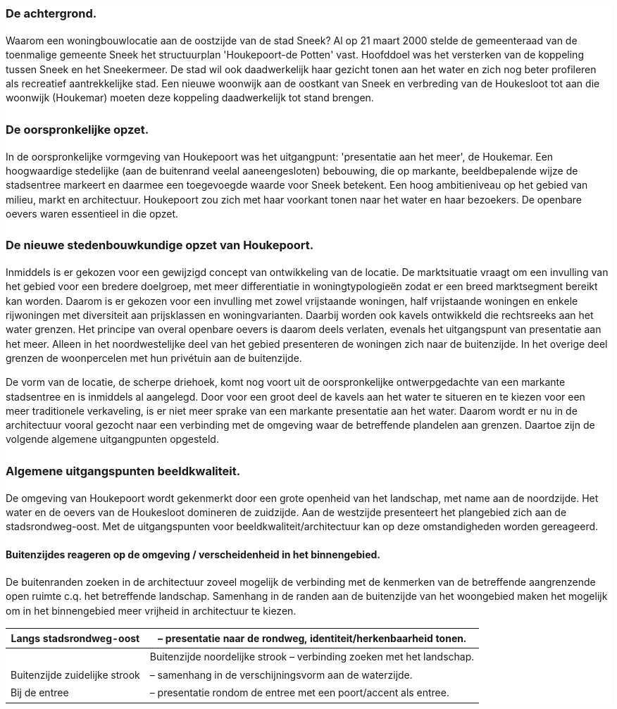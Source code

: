 ### **De achtergrond.**

Waarom een woningbouwlocatie aan de oostzijde van de stad Sneek? Al op 21 maart 2000 stelde de gemeenteraad van de toenmalige gemeente Sneek het structuurplan 'Houkepoort-de Potten' vast. Hoofddoel was het versterken van de koppeling tussen Sneek en het Sneekermeer. De stad wil ook daadwerkelijk haar gezicht tonen aan het water en zich nog beter profileren als recreatief aantrekkelijke stad. Een nieuwe woonwijk aan de oostkant van Sneek en verbreding van de Houkesloot tot aan die woonwijk (Houkemar) moeten deze koppeling daadwerkelijk tot stand brengen.

### **De oorspronkelijke opzet.**

In de oorspronkelijke vormgeving van Houkepoort was het uitgangpunt: 'presentatie aan het meer', de Houkemar. Een hoogwaardige stedelijke (aan de buitenrand veelal aaneengesloten) bebouwing, die op markante, beeldbepalende wijze de stadsentree markeert en daarmee een toegevoegde waarde voor Sneek betekent. Een hoog ambitieniveau op het gebied van milieu, markt en architectuur. Houkepoort zou zich met haar voorkant tonen naar het water en haar bezoekers. De openbare oevers waren essentieel in die opzet.

### **De nieuwe stedenbouwkundige opzet van Houkepoort.**

Inmiddels is er gekozen voor een gewijzigd concept van ontwikkeling van de locatie. De marktsituatie vraagt om een invulling van het gebied voor een bredere doelgroep, met meer differentiatie in woningtypologieën zodat er een breed marktsegment bereikt kan worden. Daarom is er gekozen voor een invulling met zowel vrijstaande woningen, half vrijstaande woningen en enkele rijwoningen met diversiteit aan prijsklassen en woningvarianten. Daarbij worden ook kavels ontwikkeld die rechtsreeks aan het water grenzen. Het principe van overal openbare oevers is daarom deels verlaten, evenals het uitgangspunt van presentatie aan het meer. Alleen in het noordwestelijke deel van het gebied presenteren de woningen zich naar de buitenzijde. In het overige deel grenzen de woonpercelen met hun privétuin aan de buitenzijde.

De vorm van de locatie, de scherpe driehoek, komt nog voort uit de oorspronkelijke ontwerpgedachte van een markante stadsentree en is inmiddels al aangelegd. Door voor een groot deel de kavels aan het water te situeren en te kiezen voor een meer traditionele verkaveling, is er niet meer sprake van een markante presentatie aan het water. Daarom wordt er nu in de architectuur vooral gezocht naar een verbinding met de omgeving waar de betreffende plandelen aan grenzen. Daartoe zijn de volgende algemene uitgangpunten opgesteld.

### **Algemene uitgangspunten beeldkwaliteit.**

De omgeving van Houkepoort wordt gekenmerkt door een grote openheid van het landschap, met name aan de noordzijde. Het water en de oevers van de Houkesloot domineren de zuidzijde. Aan de westzijde presenteert het plangebied zich aan de stadsrondweg-oost. Met de uitgangspunten voor beeldkwaliteit/architectuur kan op deze omstandigheden worden gereageerd.

#### Buitenzijdes reageren op de omgeving / verscheidenheid in het binnengebied.

De buitenranden zoeken in de architectuur zoveel mogelijk de verbinding met de kenmerken van de betreffende aangrenzende open ruimte c.q. het betreffende landschap. Samenhang in de randen aan de buitenzijde van het woongebied maken het mogelijk om in het binnengebied meer vrijheid in architectuur te kiezen.

| Langs stadsrondweg-oost       | – presentatie naar de rondweg, identiteit/herkenbaarheid tonen.       |
|-------------------------------|-----------------------------------------------------------------------|
|                               | Buitenzijde noordelijke strook – verbinding zoeken met het landschap. |
| Buitenzijde zuidelijke strook | – samenhang in de verschijningsvorm aan de waterzijde.                |
| Bij de entree                 | – presentatie rondom de entree met een poort/accent als entree.       |
